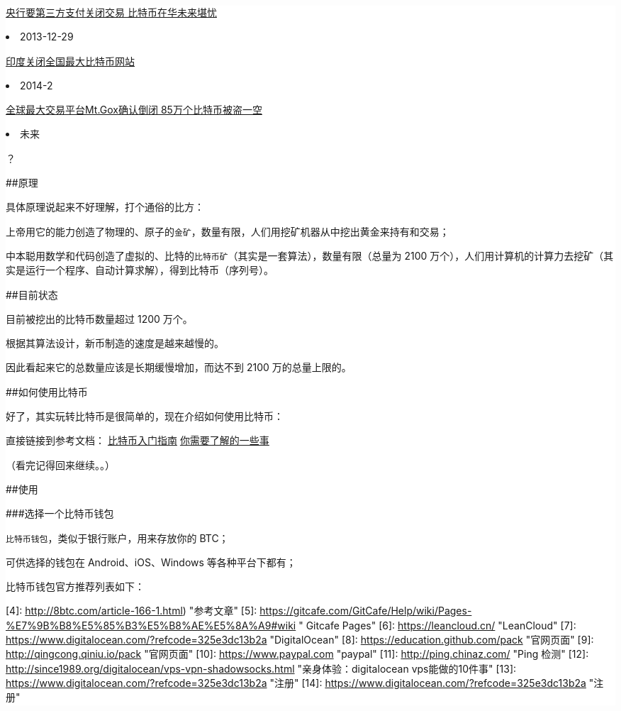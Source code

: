 <p><a title="央行要第三方支付关闭交易 比特币在华未来堪忧" href="http://money.163.com/13/1217/01/9G8QDLRR00253B0H.html" target="_blank">央行要第三方支付关闭交易 比特币在华未来堪忧</a></p>
<i></i>
</li>
<li class="bignews-right">
<span>2013-12-29</span>
<p><a title="印度关闭全国最大比特币网站" href="http://news.163.com/13/1229/21/9H9TUGL800014JB5.html" target="_blank">印度关闭全国最大比特币网站</a></p>
<i></i>
</li>
<li class="bignews-left">
<span>2014-2</span>
<p><a title="全球最大交易平台Mt.Gox确认倒闭 85万个比特币被盗一空" href="http://money.163.com/14/0304/01/9MF31E6U00253B0H.html" target="_blank">全球最大交易平台Mt.Gox确认倒闭 85万个比特币被盗一空</a></p>
<i></i>
</li>
<li class="bignews-right">
<span>未来</span>
<p>？</p>
<i></i>
</li>
</ul>
<span class="bit-line"></span>

##原理

具体原理说起来不好理解，打个通俗的比方：

上帝用它的能力创造了物理的、原子的`金矿`，数量有限，人们用挖矿机器从中挖出黄金来持有和交易；

中本聪用数学和代码创造了虚拟的、比特的`比特币矿`（其实是一套算法），数量有限（总量为 2100 万个），人们用计算机的计算力去挖矿（其实是运行一个程序、自动计算求解），得到比特币（序列号）。

##目前状态

目前被挖出的比特币数量超过 1200 万个。

根据其算法设计，新币制造的速度是越来越慢的。

因此看起来它的总数量应该是长期缓慢增加，而达不到 2100 万的总量上限的。

##如何使用比特币

好了，其实玩转比特币是很简单的，现在介绍如何使用比特币：

直接链接到参考文档：
[比特币入门指南][1] 
[你需要了解的一些事][2] 

（看完记得回来继续。。）

##使用

###选择一个比特币钱包

`比特币钱包`，类似于银行账户，用来存放你的 BTC；

可供选择的钱包在 Android、iOS、Windows 等各种平台下都有；

比特币钱包官方推荐列表如下：


[1]:   https://bitcoin.org/zh_CN/getting-started      "官方文档"
[2]:   https://bitcoin.org/zh_CN/you-need-to-know          "官方文档"
[4]:   http://8btc.com/article-166-1.html)       "参考文章"
[5]:   https://gitcafe.com/GitCafe/Help/wiki/Pages-%E7%9B%B8%E5%85%B3%E5%B8%AE%E5%8A%A9#wiki      " Gitcafe Pages"
[6]:   https://leancloud.cn/              "LeanCloud"
[7]:   https://www.digitalocean.com/?refcode=325e3dc13b2a "DigitalOcean"
[8]:   https://education.github.com/pack  "官网页面"
[9]:   http://qingcong.qiniu.io/pack      "官网页面" 
[10]:  https://www.paypal.com             "paypal" 
[11]:  http://ping.chinaz.com/            "Ping 检测"
[12]:  http://since1989.org/digitalocean/vps-vpn-shadowsocks.html  "亲身体验：digitalocean vps能做的10件事"
[13]:  https://www.digitalocean.com/?refcode=325e3dc13b2a "注册"
[14]:  https://www.digitalocean.com/?refcode=325e3dc13b2a "注册"